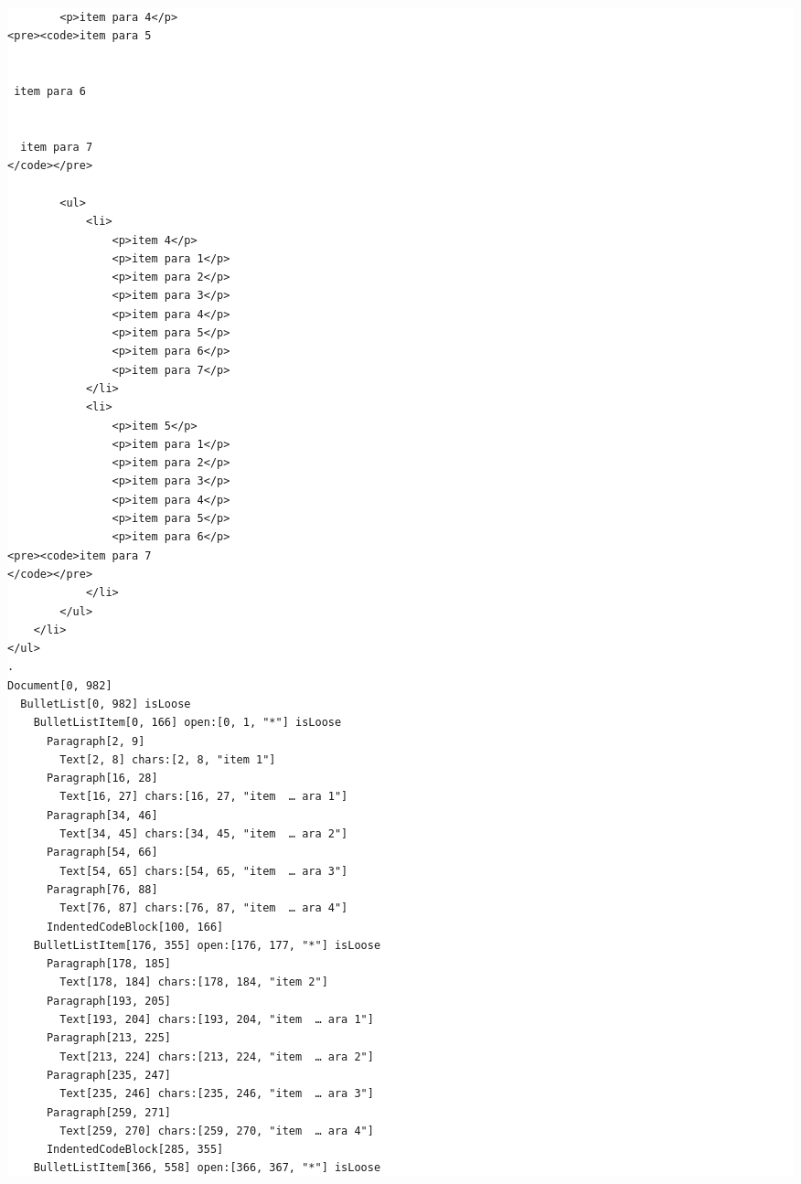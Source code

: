 ```````````````````````````````` example List Item Indent Handling: 5
        <p>item para 4</p>
<pre><code>item para 5


 item para 6


  item para 7
</code></pre>

        <ul>
            <li>
                <p>item 4</p>
                <p>item para 1</p>
                <p>item para 2</p>
                <p>item para 3</p>
                <p>item para 4</p>
                <p>item para 5</p>
                <p>item para 6</p>
                <p>item para 7</p>
            </li>
            <li>
                <p>item 5</p>
                <p>item para 1</p>
                <p>item para 2</p>
                <p>item para 3</p>
                <p>item para 4</p>
                <p>item para 5</p>
                <p>item para 6</p>
<pre><code>item para 7
</code></pre>
            </li>
        </ul>
    </li>
</ul>
.
Document[0, 982]
  BulletList[0, 982] isLoose
    BulletListItem[0, 166] open:[0, 1, "*"] isLoose
      Paragraph[2, 9]
        Text[2, 8] chars:[2, 8, "item 1"]
      Paragraph[16, 28]
        Text[16, 27] chars:[16, 27, "item  … ara 1"]
      Paragraph[34, 46]
        Text[34, 45] chars:[34, 45, "item  … ara 2"]
      Paragraph[54, 66]
        Text[54, 65] chars:[54, 65, "item  … ara 3"]
      Paragraph[76, 88]
        Text[76, 87] chars:[76, 87, "item  … ara 4"]
      IndentedCodeBlock[100, 166]
    BulletListItem[176, 355] open:[176, 177, "*"] isLoose
      Paragraph[178, 185]
        Text[178, 184] chars:[178, 184, "item 2"]
      Paragraph[193, 205]
        Text[193, 204] chars:[193, 204, "item  … ara 1"]
      Paragraph[213, 225]
        Text[213, 224] chars:[213, 224, "item  … ara 2"]
      Paragraph[235, 247]
        Text[235, 246] chars:[235, 246, "item  … ara 3"]
      Paragraph[259, 271]
        Text[259, 270] chars:[259, 270, "item  … ara 4"]
      IndentedCodeBlock[285, 355]
    BulletListItem[366, 558] open:[366, 367, "*"] isLoose
````````````````````````````````